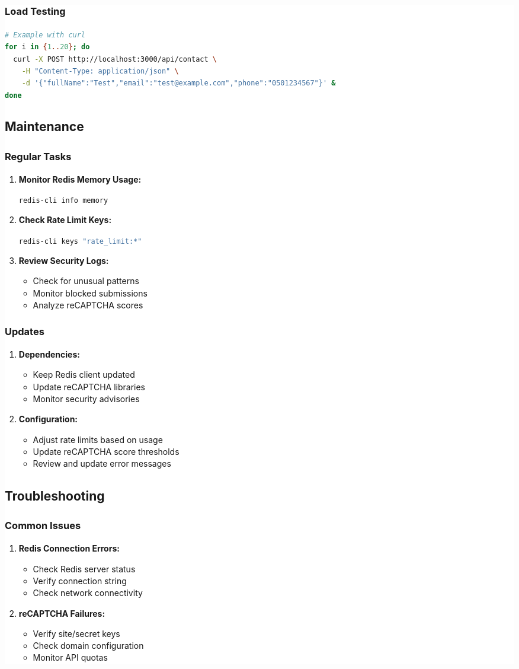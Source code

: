 ### Load Testing

```bash
# Example with curl
for i in {1..20}; do
  curl -X POST http://localhost:3000/api/contact \
    -H "Content-Type: application/json" \
    -d '{"fullName":"Test","email":"test@example.com","phone":"0501234567"}' &
done
```

## Maintenance

### Regular Tasks

1. **Monitor Redis Memory Usage:**
   ```bash
   redis-cli info memory
   ```

2. **Check Rate Limit Keys:**
   ```bash
   redis-cli keys "rate_limit:*"
   ```

3. **Review Security Logs:**
   - Check for unusual patterns
   - Monitor blocked submissions
   - Analyze reCAPTCHA scores

### Updates

1. **Dependencies:**
   - Keep Redis client updated
   - Update reCAPTCHA libraries
   - Monitor security advisories

2. **Configuration:**
   - Adjust rate limits based on usage
   - Update reCAPTCHA score thresholds
   - Review and update error messages

## Troubleshooting

### Common Issues

1. **Redis Connection Errors:**
   - Check Redis server status
   - Verify connection string
   - Check network connectivity

2. **reCAPTCHA Failures:**
   - Verify site/secret keys
   - Check domain configuration
   - Monitor API quotas
